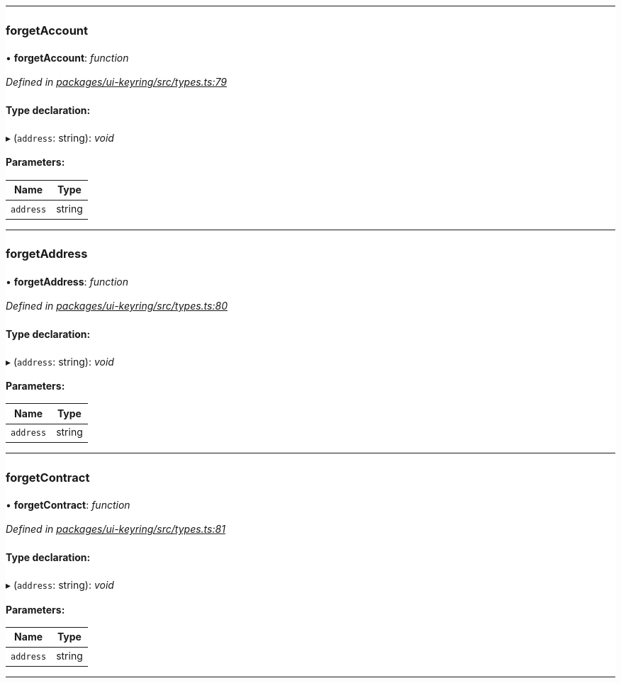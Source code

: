 ___

###  forgetAccount

• **forgetAccount**: *function*

*Defined in [packages/ui-keyring/src/types.ts:79](https://github.com/polkadot-js/ui/blob/a3ab735/packages/ui-keyring/src/types.ts#L79)*

#### Type declaration:

▸ (`address`: string): *void*

**Parameters:**

Name | Type |
------ | ------ |
`address` | string |

___

###  forgetAddress

• **forgetAddress**: *function*

*Defined in [packages/ui-keyring/src/types.ts:80](https://github.com/polkadot-js/ui/blob/a3ab735/packages/ui-keyring/src/types.ts#L80)*

#### Type declaration:

▸ (`address`: string): *void*

**Parameters:**

Name | Type |
------ | ------ |
`address` | string |

___

###  forgetContract

• **forgetContract**: *function*

*Defined in [packages/ui-keyring/src/types.ts:81](https://github.com/polkadot-js/ui/blob/a3ab735/packages/ui-keyring/src/types.ts#L81)*

#### Type declaration:

▸ (`address`: string): *void*

**Parameters:**

Name | Type |
------ | ------ |
`address` | string |

___
